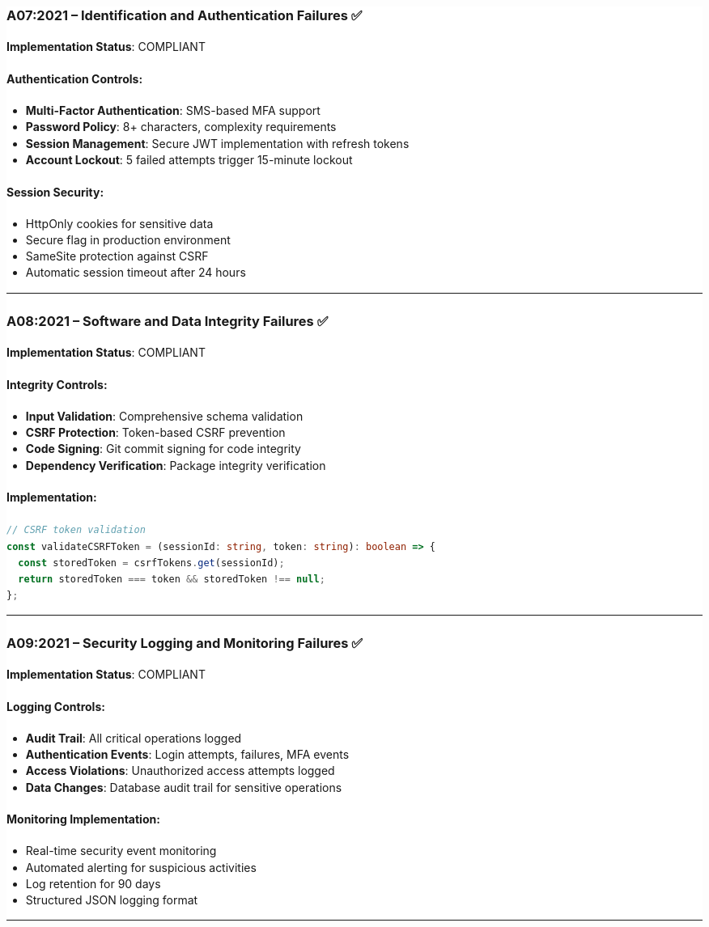 ### A07:2021 – Identification and Authentication Failures ✅

**Implementation Status**: COMPLIANT

#### Authentication Controls:
- **Multi-Factor Authentication**: SMS-based MFA support
- **Password Policy**: 8+ characters, complexity requirements
- **Session Management**: Secure JWT implementation with refresh tokens
- **Account Lockout**: 5 failed attempts trigger 15-minute lockout

#### Session Security:
- HttpOnly cookies for sensitive data
- Secure flag in production environment
- SameSite protection against CSRF
- Automatic session timeout after 24 hours

---

### A08:2021 – Software and Data Integrity Failures ✅

**Implementation Status**: COMPLIANT

#### Integrity Controls:
- **Input Validation**: Comprehensive schema validation
- **CSRF Protection**: Token-based CSRF prevention
- **Code Signing**: Git commit signing for code integrity
- **Dependency Verification**: Package integrity verification

#### Implementation:
```typescript
// CSRF token validation
const validateCSRFToken = (sessionId: string, token: string): boolean => {
  const storedToken = csrfTokens.get(sessionId);
  return storedToken === token && storedToken !== null;
};
```

---

### A09:2021 – Security Logging and Monitoring Failures ✅

**Implementation Status**: COMPLIANT

#### Logging Controls:
- **Audit Trail**: All critical operations logged
- **Authentication Events**: Login attempts, failures, MFA events
- **Access Violations**: Unauthorized access attempts logged
- **Data Changes**: Database audit trail for sensitive operations

#### Monitoring Implementation:
- Real-time security event monitoring
- Automated alerting for suspicious activities
- Log retention for 90 days
- Structured JSON logging format

---